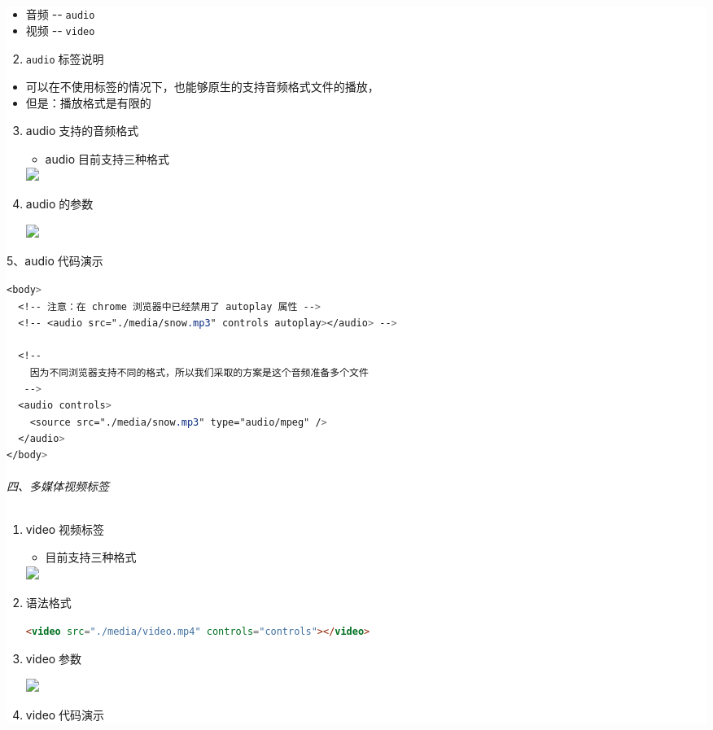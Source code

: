    - 音频  -- `audio`
   - 视频  -- `video`

2.  `audio` 标签说明

   - 可以在不使用标签的情况下，也能够原生的支持音频格式文件的播放，
   - 但是：播放格式是有限的

3. audio 支持的音频格式

   - audio 目前支持三种格式

     

   <img src="/audio.png">

4. audio 的参数

   

   <img src="/audiocanshu.png">

5、audio 代码演示

```css
<body>
  <!-- 注意：在 chrome 浏览器中已经禁用了 autoplay 属性 -->
  <!-- <audio src="./media/snow.mp3" controls autoplay></audio> -->

  <!-- 
    因为不同浏览器支持不同的格式，所以我们采取的方案是这个音频准备多个文件
   -->
  <audio controls>
    <source src="./media/snow.mp3" type="audio/mpeg" />
  </audio>
</body>
```

###### 四、多媒体视频标签

1. video 视频标签

   - 目前支持三种格式

   

   <img src="/vedio.png">

2. 语法格式

   ```html
   <video src="./media/video.mp4" controls="controls"></video>
   ```

3. video 参数

   <img src="/videocanshu.png">

   

4. video 代码演示
